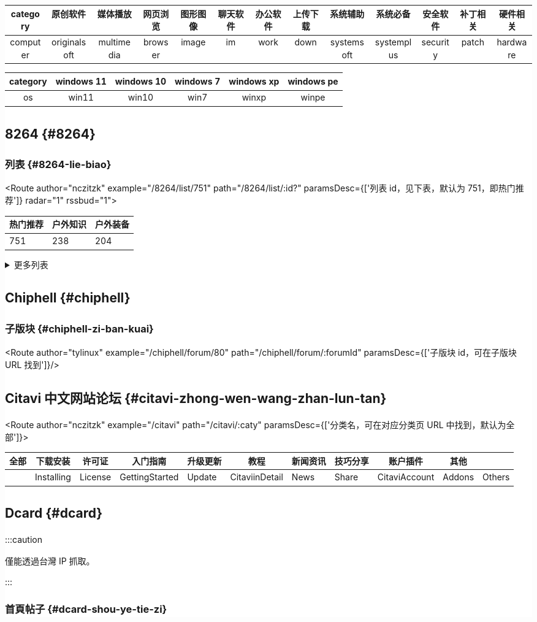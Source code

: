 | category |   原创软件   |  媒体播放  | 网页浏览 | 图形图像 | 聊天软件 | 办公软件 | 上传下载 |  系统辅助  |  系统必备  | 安全软件 | 补丁相关 | 硬件相关 |
| :------: | :----------: | :--------: | :------: | :------: | :------: | :------: | :------: | :--------: | :--------: | :------: | :------: | :------: |
| computer | originalsoft | multimedia |  browser |   image  |    im    |   work   |   down   | systemsoft | systemplus | security |   patch  | hardware |

| category | windows 11 | windows 10 | windows 7 | windows xp | windows pe |
| :------: | :--------: | :--------: | :-------: | :--------: | :--------: |
|    os    |    win11   |    win10   |    win7   |    winxp   |    winpe   |

</Route>

## 8264 {#8264}

### 列表 {#8264-lie-biao}

<Route author="nczitzk" example="/8264/list/751" path="/8264/list/:id?" paramsDesc={['列表 id，见下表，默认为 751，即热门推荐']} radar="1" rssbud="1">

| 热门推荐 | 户外知识 | 户外装备 |
| -------- | -------- | -------- |
| 751      | 238      | 204      |

<details><summary>更多列表</summary></details>

</Route>

## Chiphell {#chiphell}

### 子版块 {#chiphell-zi-ban-kuai}

<Route author="tylinux" example="/chiphell/forum/80" path="/chiphell/forum/:forumId" paramsDesc={['子版块 id，可在子版块 URL 找到']}/>

## Citavi 中文网站论坛 {#citavi-zhong-wen-wang-zhan-lun-tan}

<Route author="nczitzk" example="/citavi" path="/citavi/:caty" paramsDesc={['分类名，可在对应分类页 URL 中找到，默认为全部']}>

| 全部 | 下载安装   | 许可证  | 入门指南       | 升级更新 | 教程           | 新闻资讯 | 技巧分享 | 账户插件      | 其他   |        |
| ---- | ---------- | ------- | -------------- | -------- | -------------- | -------- | -------- | ------------- | ------ | ------ |
|      | Installing | License | GettingStarted | Update   | CitaviinDetail | News     | Share    | CitaviAccount | Addons | Others |

</Route>

## Dcard {#dcard}

:::caution

僅能透過台灣 IP 抓取。

:::

### 首頁帖子 {#dcard-shou-ye-tie-zi}
